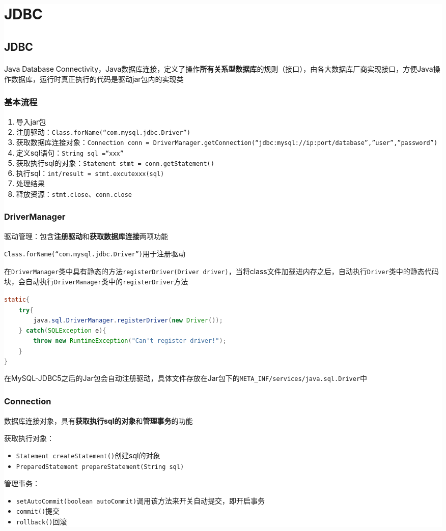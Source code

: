 # JDBC

## JDBC

Java Database Connectivity，Java数据库连接，定义了操作**所有关系型数据库**的规则（接口），由各大数据库厂商实现接口，方便Java操作数据库，运行时真正执行的代码是驱动jar包内的实现类

### 基本流程

1. 导入jar包
2. 注册驱动：`Class.forName(“com.mysql.jdbc.Driver”)`
3. 获取数据库连接对象：`Connection conn = DriverManager.getConnection(“jdbc:mysql://ip:port/database”,”user”,”password”)`
4. 定义sql语句：`String sql =“xxx”`
5. 获取执行sql的对象：`Statement stmt = conn.getStatement()`
6. 执行sql：`int/result = stmt.excutexxx(sql)`
7. 处理结果
8. 释放资源：`stmt.close`、`conn.close`

### DriverManager

驱动管理：包含**注册驱动**和**获取数据库连接**两项功能

`Class.forName(“com.mysql.jdbc.Driver”)`用于注册驱动

在`DriverManager`类中具有静态的方法`registerDriver(Driver driver)`，当将class文件加载进内存之后，自动执行`Driver`类中的静态代码块，会自动执行`DriverManager`类中的`registerDriver`方法

```java
static{
    try{
        java.sql.DriverManager.registerDriver(new Driver());
    } catch(SQLException e){
        throw new RuntimeException("Can't register driver!");
    }
}
```

在MySQL-JDBC5之后的Jar包会自动注册驱动，具体文件存放在Jar包下的`META_INF/services/java.sql.Driver`中

### Connection

数据库连接对象，具有**获取执行sql的对象**和**管理事务**的功能

获取执行对象：

* `Statement createStatement()`创建sql的对象
* `PreparedStatement prepareStatement(String sql)`

管理事务：

* `setAutoCommit(boolean autoCommit)`调用该方法来开关自动提交，即开启事务
* `commit()`提交
* `rollback()`回滚
